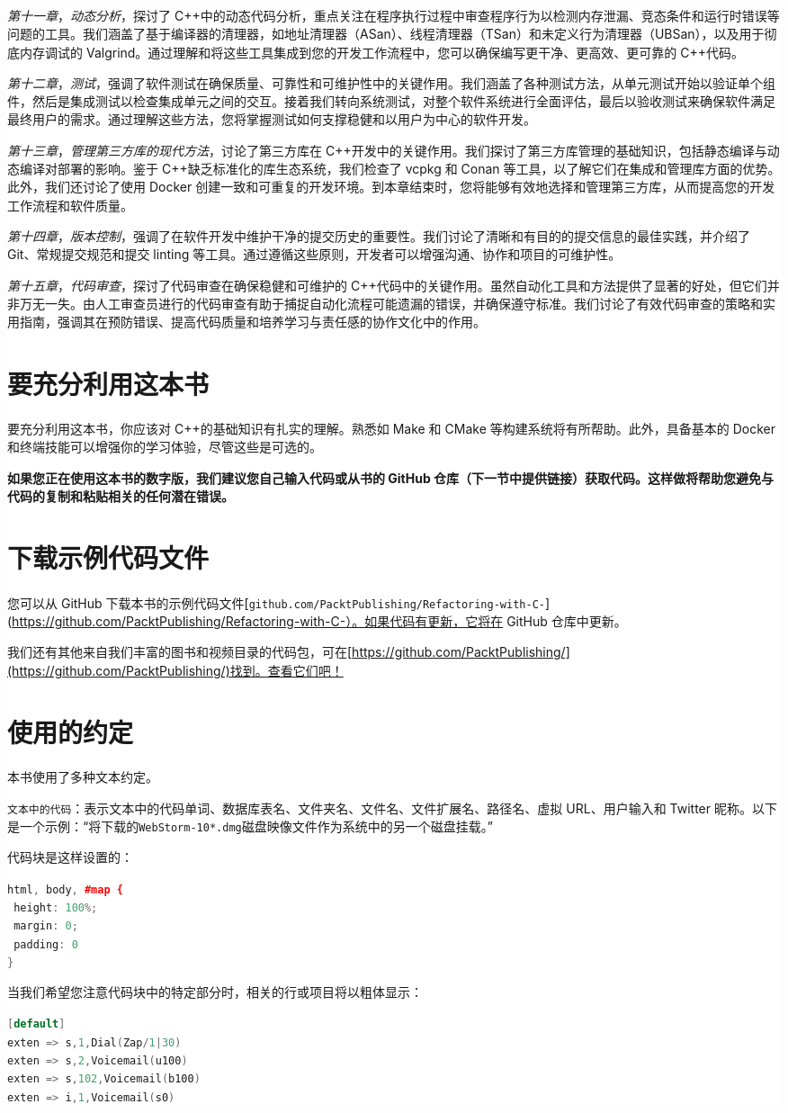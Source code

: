 *第十一章*，*动态分析*，探讨了 C++中的动态代码分析，重点关注在程序执行过程中审查程序行为以检测内存泄漏、竞态条件和运行时错误等问题的工具。我们涵盖了基于编译器的清理器，如地址清理器（ASan）、线程清理器（TSan）和未定义行为清理器（UBSan），以及用于彻底内存调试的 Valgrind。通过理解和将这些工具集成到您的开发工作流程中，您可以确保编写更干净、更高效、更可靠的 C++代码。

*第十二章*，*测试*，强调了软件测试在确保质量、可靠性和可维护性中的关键作用。我们涵盖了各种测试方法，从单元测试开始以验证单个组件，然后是集成测试以检查集成单元之间的交互。接着我们转向系统测试，对整个软件系统进行全面评估，最后以验收测试来确保软件满足最终用户的需求。通过理解这些方法，您将掌握测试如何支撑稳健和以用户为中心的软件开发。

*第十三章*，*管理第三方库的现代方法*，讨论了第三方库在 C++开发中的关键作用。我们探讨了第三方库管理的基础知识，包括静态编译与动态编译对部署的影响。鉴于 C++缺乏标准化的库生态系统，我们检查了 vcpkg 和 Conan 等工具，以了解它们在集成和管理库方面的优势。此外，我们还讨论了使用 Docker 创建一致和可重复的开发环境。到本章结束时，您将能够有效地选择和管理第三方库，从而提高您的开发工作流程和软件质量。

*第十四章*，*版本控制*，强调了在软件开发中维护干净的提交历史的重要性。我们讨论了清晰和有目的的提交信息的最佳实践，并介绍了 Git、常规提交规范和提交 linting 等工具。通过遵循这些原则，开发者可以增强沟通、协作和项目的可维护性。

*第十五章*，*代码审查*，探讨了代码审查在确保稳健和可维护的 C++代码中的关键作用。虽然自动化工具和方法提供了显著的好处，但它们并非万无一失。由人工审查员进行的代码审查有助于捕捉自动化流程可能遗漏的错误，并确保遵守标准。我们讨论了有效代码审查的策略和实用指南，强调其在预防错误、提高代码质量和培养学习与责任感的协作文化中的作用。

# 要充分利用这本书

要充分利用这本书，你应该对 C++的基础知识有扎实的理解。熟悉如 Make 和 CMake 等构建系统将有所帮助。此外，具备基本的 Docker 和终端技能可以增强你的学习体验，尽管这些是可选的。

**如果您正在使用这本书的数字版，我们建议您自己输入代码或从书的 GitHub 仓库（下一节中提供链接）获取代码。这样做将帮助您避免与代码的复制和粘贴相关的任何潜在错误。**

# 下载示例代码文件

您可以从 GitHub 下载本书的示例代码文件[`github.com/PacktPublishing/Refactoring-with-C-`](https://github.com/PacktPublishing/Refactoring-with-C-）。如果代码有更新，它将在 GitHub 仓库中更新。

我们还有其他来自我们丰富的图书和视频目录的代码包，可在[https://github.com/PacktPublishing/](https://github.com/PacktPublishing/)找到。查看它们吧！

# 使用的约定

本书使用了多种文本约定。

`文本中的代码`：表示文本中的代码单词、数据库表名、文件夹名、文件名、文件扩展名、路径名、虚拟 URL、用户输入和 Twitter 昵称。以下是一个示例：“将下载的`WebStorm-10*.dmg`磁盘映像文件作为系统中的另一个磁盘挂载。”

代码块是这样设置的：

```cpp
html, body, #map {
 height: 100%;
 margin: 0;
 padding: 0
}
```

当我们希望您注意代码块中的特定部分时，相关的行或项目将以粗体显示：

```cpp
[default]
exten => s,1,Dial(Zap/1|30)
exten => s,2,Voicemail(u100)
exten => s,102,Voicemail(b100)
exten => i,1,Voicemail(s0)
```

